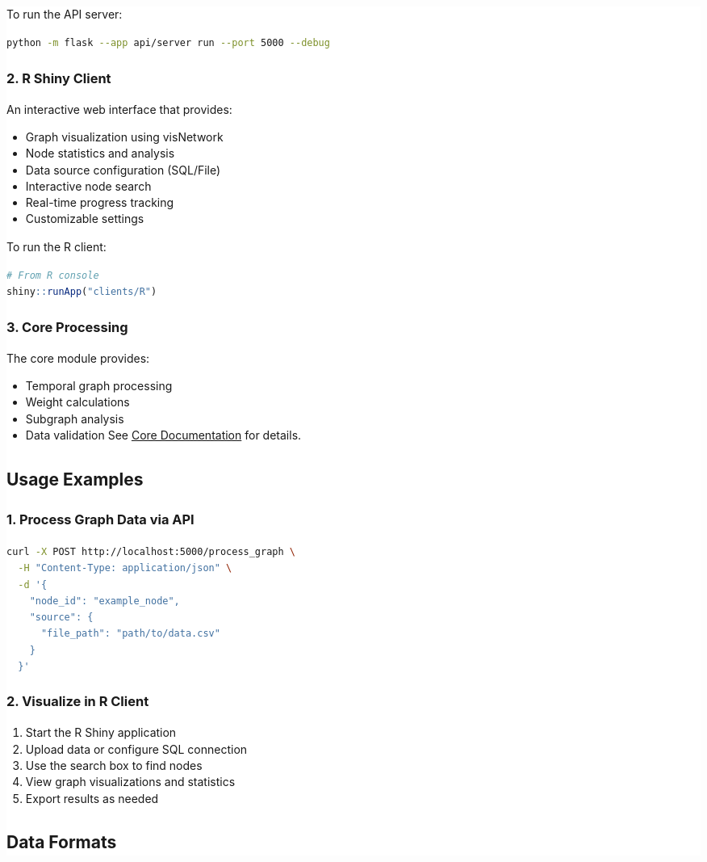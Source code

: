 To run the API server:
```bash
python -m flask --app api/server run --port 5000 --debug
```

### 2. R Shiny Client
An interactive web interface that provides:
- Graph visualization using visNetwork
- Node statistics and analysis
- Data source configuration (SQL/File)
- Interactive node search
- Real-time progress tracking
- Customizable settings

To run the R client:
```R
# From R console
shiny::runApp("clients/R")
```

### 3. Core Processing
The core module provides:
- Temporal graph processing
- Weight calculations
- Subgraph analysis
- Data validation
See [Core Documentation](core/README.md) for details.

## Usage Examples

### 1. Process Graph Data via API
```bash
curl -X POST http://localhost:5000/process_graph \
  -H "Content-Type: application/json" \
  -d '{
    "node_id": "example_node",
    "source": {
      "file_path": "path/to/data.csv"
    }
  }'
```

### 2. Visualize in R Client
1. Start the R Shiny application
2. Upload data or configure SQL connection
3. Use the search box to find nodes
4. View graph visualizations and statistics
5. Export results as needed

## Data Formats

